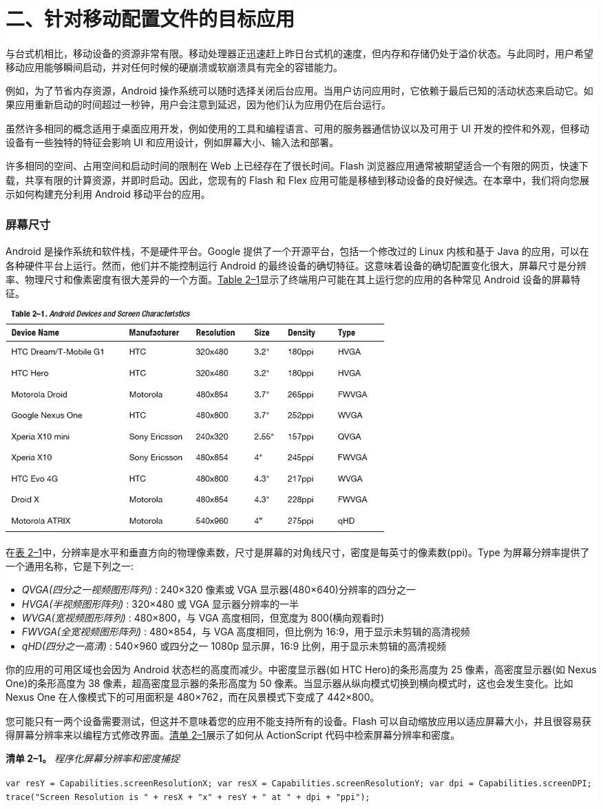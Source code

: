 # 二、针对移动配置文件的目标应用

与台式机相比，移动设备的资源非常有限。移动处理器正迅速赶上昨日台式机的速度，但内存和存储仍处于溢价状态。与此同时，用户希望移动应用能够瞬间启动，并对任何时候的硬崩溃或软崩溃具有完全的容错能力。

例如，为了节省内存资源，Android 操作系统可以随时选择关闭后台应用。当用户访问应用时，它依赖于最后已知的活动状态来启动它。如果应用重新启动的时间超过一秒钟，用户会注意到延迟，因为他们认为应用仍在后台运行。

虽然许多相同的概念适用于桌面应用开发，例如使用的工具和编程语言、可用的服务器通信协议以及可用于 UI 开发的控件和外观，但移动设备有一些独特的特征会影响 UI 和应用设计，例如屏幕大小、输入法和部署。

许多相同的空间、占用空间和启动时间的限制在 Web 上已经存在了很长时间。Flash 浏览器应用通常被期望适合一个有限的网页，快速下载，共享有限的计算资源，并即时启动。因此，您现有的 Flash 和 Flex 应用可能是移植到移动设备的良好候选。在本章中，我们将向您展示如何构建充分利用 Android 移动平台的应用。

### 屏幕尺寸

Android 是操作系统和软件栈，不是硬件平台。Google 提供了一个开源平台，包括一个修改过的 Linux 内核和基于 Java 的应用，可以在各种硬件平台上运行。然而，他们并不能控制运行 Android 的最终设备的确切特征。这意味着设备的确切配置变化很大，屏幕尺寸是分辨率、物理尺寸和像素密度有很大差异的一个方面。[Table 2–1](#tab_2_1)显示了终端用户可能在其上运行您的应用的各种常见 Android 设备的屏幕特征。

![images](img/t0201.jpg)

在[表 2–1](#tab_2_1)中，分辨率是水平和垂直方向的物理像素数，尺寸是屏幕的对角线尺寸，密度是每英寸的像素数(ppi)。Type 为屏幕分辨率提供了一个通用名称，它是下列之一:

*   *QVGA(四分之一视频图形阵列)* : 240×320 像素或 VGA 显示器(480×640)分辨率的四分之一
*   *HVGA(半视频图形阵列)* : 320×480 或 VGA 显示器分辨率的一半
*   *WVGA(宽视频图形阵列)* : 480×800，与 VGA 高度相同，但宽度为 800(横向观看时)
*   *FWVGA(全宽视频图形阵列)* : 480×854，与 VGA 高度相同，但比例为 16:9，用于显示未剪辑的高清视频
*   *qHD(四分之一高清)* : 540×960 或四分之一 1080p 显示屏，16:9 比例，用于显示未剪辑的高清视频

你的应用的可用区域也会因为 Android 状态栏的高度而减少。中密度显示器(如 HTC Hero)的条形高度为 25 像素，高密度显示器(如 Nexus One)的条形高度为 38 像素，超高密度显示器的条形高度为 50 像素。当显示器从纵向模式切换到横向模式时，这也会发生变化。比如 Nexus One 在人像模式下的可用面积是 480×762，而在风景模式下变成了 442×800。

您可能只有一两个设备需要测试，但这并不意味着您的应用不能支持所有的设备。Flash 可以自动缩放应用以适应屏幕大小，并且很容易获得屏幕分辨率来以编程方式修改界面。[清单 2–1](#list_2_1)展示了如何从 ActionScript 代码中检索屏幕分辨率和密度。

**清单 2–1。** *程序化屏幕分辨率和密度捕捉*

`var resY = Capabilities.screenResolutionX;
var resX = Capabilities.screenResolutionY;
var dpi = Capabilities.screenDPI;
trace("Screen Resolution is " + resX + "x" + resY + " at " + dpi + "ppi");`
